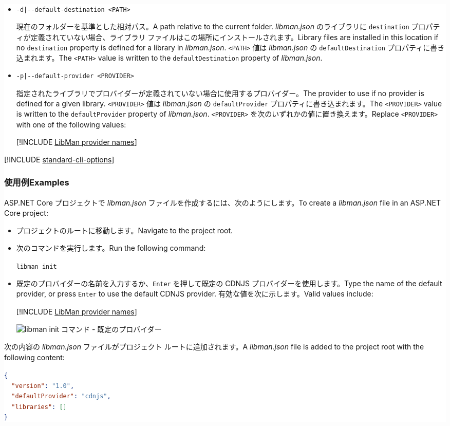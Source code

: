 * `-d|--default-destination <PATH>`

  <span data-ttu-id="63f1f-124">現在のフォルダーを基準とした相対パス。</span><span class="sxs-lookup"><span data-stu-id="63f1f-124">A path relative to the current folder.</span></span> <span data-ttu-id="63f1f-125">*libman.json* のライブラリに `destination` プロパティが定義されていない場合、ライブラリ ファイルはこの場所にインストールされます。</span><span class="sxs-lookup"><span data-stu-id="63f1f-125">Library files are installed in this location if no `destination` property is defined for a library in *libman.json*.</span></span> <span data-ttu-id="63f1f-126">`<PATH>` 値は *libman.json* の `defaultDestination` プロパティに書き込まれます。</span><span class="sxs-lookup"><span data-stu-id="63f1f-126">The `<PATH>` value is written to the `defaultDestination` property of *libman.json*.</span></span>

* `-p|--default-provider <PROVIDER>`

  <span data-ttu-id="63f1f-127">指定されたライブラリでプロバイダーが定義されていない場合に使用するプロバイダー。</span><span class="sxs-lookup"><span data-stu-id="63f1f-127">The provider to use if no provider is defined for a given library.</span></span> <span data-ttu-id="63f1f-128">`<PROVIDER>` 値は *libman.json* の `defaultProvider` プロパティに書き込まれます。</span><span class="sxs-lookup"><span data-stu-id="63f1f-128">The `<PROVIDER>` value is written to the `defaultProvider` property of *libman.json*.</span></span> <span data-ttu-id="63f1f-129">`<PROVIDER>` を次のいずれかの値に置き換えます。</span><span class="sxs-lookup"><span data-stu-id="63f1f-129">Replace `<PROVIDER>` with one of the following values:</span></span>

  [!INCLUDE [LibMan provider names](../../includes/libman-cli/provider-names.md)]

[!INCLUDE [standard-cli-options](../../includes/libman-cli/standard-cli-options.md)]

### <a name="examples"></a><span data-ttu-id="63f1f-130">使用例</span><span class="sxs-lookup"><span data-stu-id="63f1f-130">Examples</span></span>

<span data-ttu-id="63f1f-131">ASP.NET Core プロジェクトで *libman.json* ファイルを作成するには、次のようにします。</span><span class="sxs-lookup"><span data-stu-id="63f1f-131">To create a *libman.json* file in an ASP.NET Core project:</span></span>

* <span data-ttu-id="63f1f-132">プロジェクトのルートに移動します。</span><span class="sxs-lookup"><span data-stu-id="63f1f-132">Navigate to the project root.</span></span>
* <span data-ttu-id="63f1f-133">次のコマンドを実行します。</span><span class="sxs-lookup"><span data-stu-id="63f1f-133">Run the following command:</span></span>

  ```console
  libman init
  ```

* <span data-ttu-id="63f1f-134">既定のプロバイダーの名前を入力するか、`Enter` を押して既定の CDNJS プロバイダーを使用します。</span><span class="sxs-lookup"><span data-stu-id="63f1f-134">Type the name of the default provider, or press `Enter` to use the default CDNJS provider.</span></span> <span data-ttu-id="63f1f-135">有効な値を次に示します。</span><span class="sxs-lookup"><span data-stu-id="63f1f-135">Valid values include:</span></span>

  [!INCLUDE [LibMan provider names](../../includes/libman-cli/provider-names.md)]

  ![libman init コマンド - 既定のプロバイダー](_static/libman-init-provider.png)

<span data-ttu-id="63f1f-137">次の内容の *libman.json* ファイルがプロジェクト ルートに追加されます。</span><span class="sxs-lookup"><span data-stu-id="63f1f-137">A *libman.json* file is added to the project root with the following content:</span></span>

```json
{
  "version": "1.0",
  "defaultProvider": "cdnjs",
  "libraries": []
}
```
